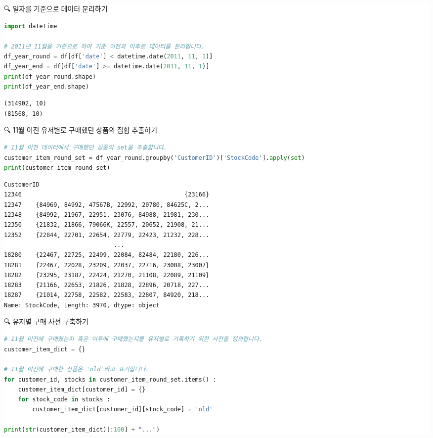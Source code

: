

🔍 일자를 기준으로 데이터 분리하기 


```python
import datetime 

# 2011년 11월을 기준으로 하여 기준 이전과 이후로 데이터를 분리합니다. 
df_year_round = df[df['date'] < datetime.date(2011, 11, 1)] 
df_year_end = df[df['date'] >= datetime.date(2011, 11, 1)] 
print(df_year_round.shape)
print(df_year_end.shape)
```

    (314902, 10)
    (81568, 10)
    

🔍 11월 이전 유저별로 구매했던 상품의 집합 추출하기 


```python
# 11월 이전 데이터에서 구매했던 상품의 set을 추출합니다. 
customer_item_round_set = df_year_round.groupby('CustomerID')['StockCode'].apply(set)
print(customer_item_round_set)
```

    CustomerID
    12346                                              {23166}
    12347    {84969, 84992, 47567B, 22992, 20780, 84625C, 2...
    12348    {84992, 21967, 22951, 23076, 84988, 21981, 230...
    12350    {21832, 21866, 79066K, 22557, 20652, 21908, 21...
    12352    {22844, 22701, 22654, 22779, 22423, 21232, 228...
                                   ...                        
    18280    {22467, 22725, 22499, 22084, 82484, 22180, 226...
    18281    {22467, 22028, 23209, 22037, 22716, 23008, 23007}
    18282    {23295, 23187, 22424, 21270, 21108, 22089, 21109}
    18283    {21166, 22653, 21826, 21828, 22896, 20718, 227...
    18287    {21014, 22758, 22582, 22583, 22807, 84920, 218...
    Name: StockCode, Length: 3970, dtype: object
    

🔍 유저별 구매 사전 구축하기 


```python
# 11월 이전에 구매했는지 혹은 이후에 구매했는지를 유저별로 기록하기 위한 사전을 정의합니다. 
customer_item_dict = {} 

# 11월 이전에 구매한 상품은 'old'라고 표기합니다. 
for customer_id, stocks in customer_item_round_set.items() : 
    customer_item_dict[customer_id] = {} 
    for stock_code in stocks : 
        customer_item_dict[customer_id][stock_code] = 'old' 

print(str(customer_item_dict)[:100] + "...")
```
